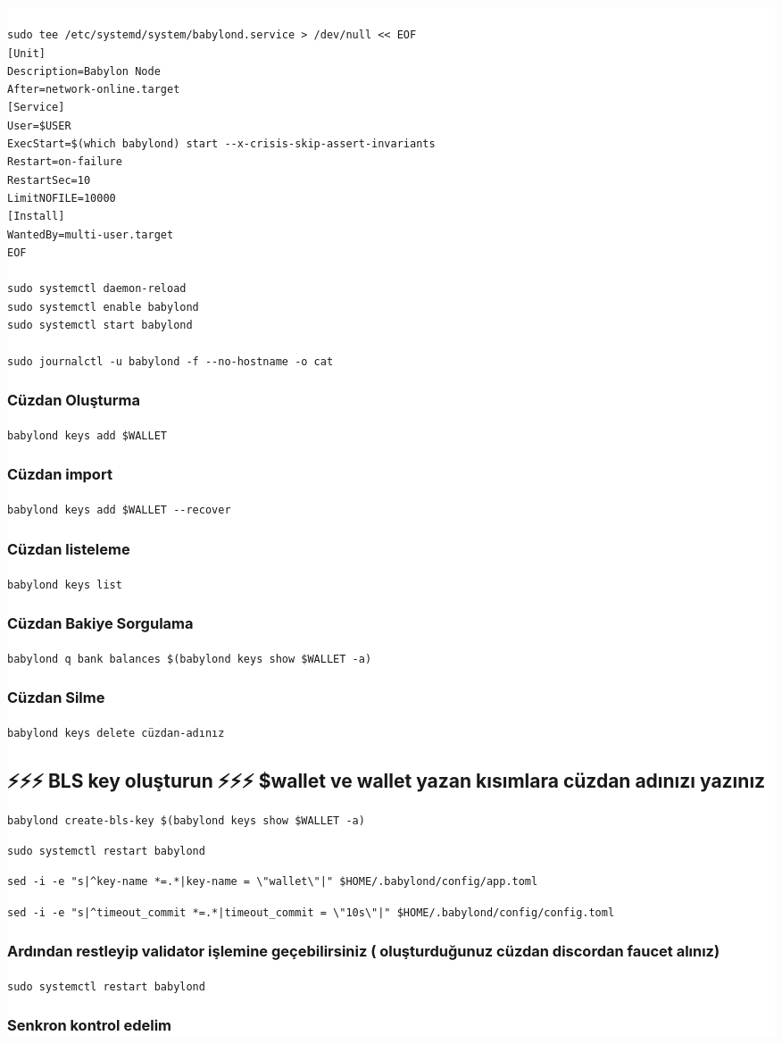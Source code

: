 ```

sudo tee /etc/systemd/system/babylond.service > /dev/null << EOF
[Unit]
Description=Babylon Node
After=network-online.target
[Service]
User=$USER
ExecStart=$(which babylond) start --x-crisis-skip-assert-invariants
Restart=on-failure
RestartSec=10
LimitNOFILE=10000
[Install]
WantedBy=multi-user.target
EOF

sudo systemctl daemon-reload
sudo systemctl enable babylond
sudo systemctl start babylond

sudo journalctl -u babylond -f --no-hostname -o cat
```
### Cüzdan Oluşturma
```
babylond keys add $WALLET
```
### Cüzdan import
```
babylond keys add $WALLET --recover
```
### Cüzdan listeleme
```
babylond keys list
```
### Cüzdan Bakiye Sorgulama
```
babylond q bank balances $(babylond keys show $WALLET -a)
```
### Cüzdan Silme
```
babylond keys delete cüzdan-adınız
```
## ⚡⚡⚡ BLS key oluşturun ⚡⚡⚡ $wallet ve wallet yazan kısımlara cüzdan adınızı yazınız
```
babylond create-bls-key $(babylond keys show $WALLET -a)
```
```
sudo systemctl restart babylond
```
```
sed -i -e "s|^key-name *=.*|key-name = \"wallet\"|" $HOME/.babylond/config/app.toml
```
```
sed -i -e "s|^timeout_commit *=.*|timeout_commit = \"10s\"|" $HOME/.babylond/config/config.toml
```
### Ardından restleyip validator işlemine geçebilirsiniz ( oluşturduğunuz cüzdan discordan faucet alınız)
```
sudo systemctl restart babylond
```
### Senkron kontrol edelim